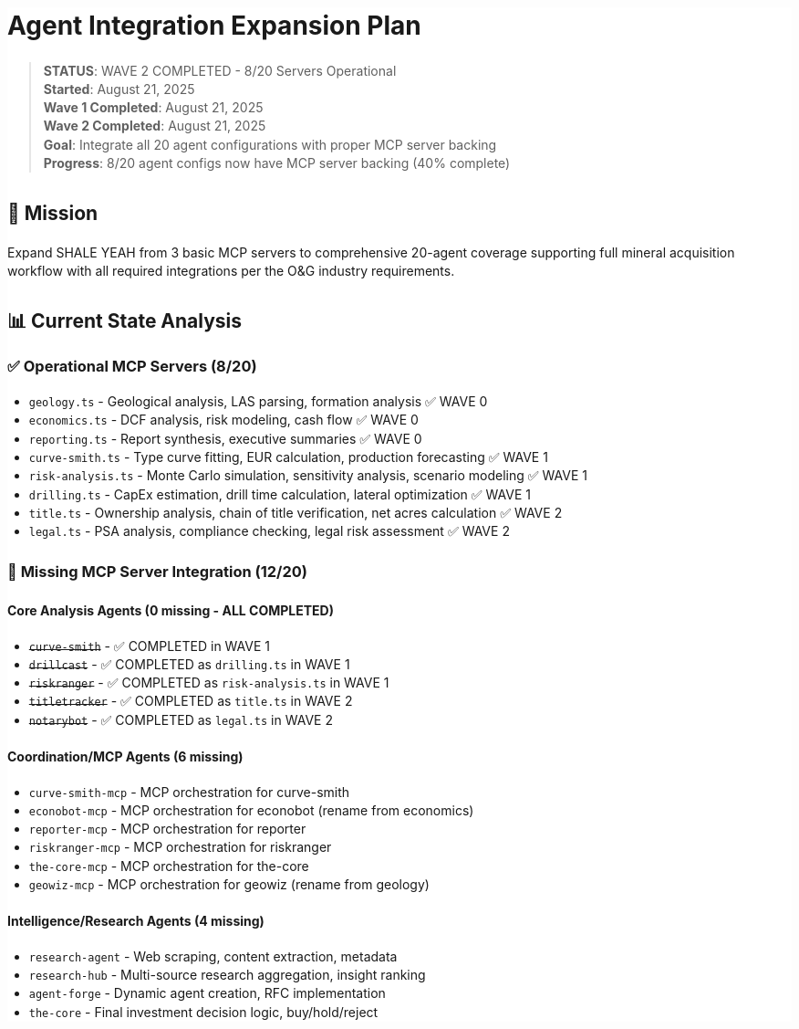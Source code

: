 # Agent Integration Expansion Plan

> **STATUS**: WAVE 2 COMPLETED - 8/20 Servers Operational  
> **Started**: August 21, 2025  
> **Wave 1 Completed**: August 21, 2025  
> **Wave 2 Completed**: August 21, 2025  
> **Goal**: Integrate all 20 agent configurations with proper MCP server backing  
> **Progress**: 8/20 agent configs now have MCP server backing (40% complete)

## 🎯 Mission

Expand SHALE YEAH from 3 basic MCP servers to comprehensive 20-agent coverage supporting full mineral acquisition workflow with all required integrations per the O&G industry requirements.

## 📊 Current State Analysis

### ✅ **Operational MCP Servers (8/20)**
- `geology.ts` - Geological analysis, LAS parsing, formation analysis ✅ WAVE 0
- `economics.ts` - DCF analysis, risk modeling, cash flow ✅ WAVE 0
- `reporting.ts` - Report synthesis, executive summaries ✅ WAVE 0
- `curve-smith.ts` - Type curve fitting, EUR calculation, production forecasting ✅ WAVE 1
- `risk-analysis.ts` - Monte Carlo simulation, sensitivity analysis, scenario modeling ✅ WAVE 1
- `drilling.ts` - CapEx estimation, drill time calculation, lateral optimization ✅ WAVE 1
- `title.ts` - Ownership analysis, chain of title verification, net acres calculation ✅ WAVE 2
- `legal.ts` - PSA analysis, compliance checking, legal risk assessment ✅ WAVE 2

### 🔄 **Missing MCP Server Integration (12/20)**

#### **Core Analysis Agents (0 missing - ALL COMPLETED)**
- ~~`curve-smith`~~ - ✅ COMPLETED in WAVE 1
- ~~`drillcast`~~ - ✅ COMPLETED as `drilling.ts` in WAVE 1  
- ~~`riskranger`~~ - ✅ COMPLETED as `risk-analysis.ts` in WAVE 1
- ~~`titletracker`~~ - ✅ COMPLETED as `title.ts` in WAVE 2
- ~~`notarybot`~~ - ✅ COMPLETED as `legal.ts` in WAVE 2

#### **Coordination/MCP Agents (6 missing)**
- `curve-smith-mcp` - MCP orchestration for curve-smith
- `econobot-mcp` - MCP orchestration for econobot (rename from economics)
- `reporter-mcp` - MCP orchestration for reporter
- `riskranger-mcp` - MCP orchestration for riskranger  
- `the-core-mcp` - MCP orchestration for the-core
- `geowiz-mcp` - MCP orchestration for geowiz (rename from geology)

#### **Intelligence/Research Agents (4 missing)**
- `research-agent` - Web scraping, content extraction, metadata
- `research-hub` - Multi-source research aggregation, insight ranking
- `agent-forge` - Dynamic agent creation, RFC implementation
- `the-core` - Final investment decision logic, buy/hold/reject
